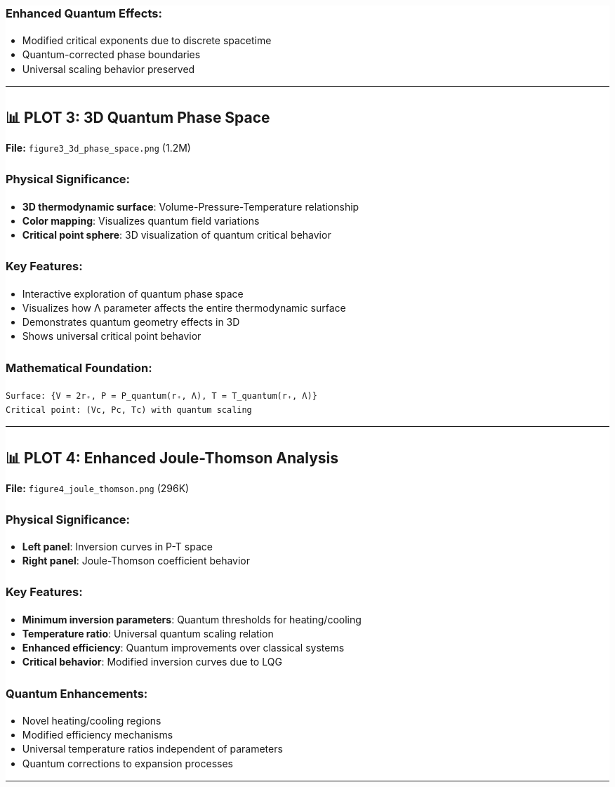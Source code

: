 ### Enhanced Quantum Effects:
- Modified critical exponents due to discrete spacetime
- Quantum-corrected phase boundaries
- Universal scaling behavior preserved

---

## 📊 **PLOT 3: 3D Quantum Phase Space**
**File:** `figure3_3d_phase_space.png` (1.2M)

### Physical Significance:
- **3D thermodynamic surface**: Volume-Pressure-Temperature relationship
- **Color mapping**: Visualizes quantum field variations
- **Critical point sphere**: 3D visualization of quantum critical behavior

### Key Features:
- Interactive exploration of quantum phase space
- Visualizes how Λ parameter affects the entire thermodynamic surface
- Demonstrates quantum geometry effects in 3D
- Shows universal critical point behavior

### Mathematical Foundation:
```
Surface: {V = 2r₊, P = P_quantum(r₊, Λ), T = T_quantum(r₊, Λ)}
Critical point: (Vc, Pc, Tc) with quantum scaling
```

---

## 📊 **PLOT 4: Enhanced Joule-Thomson Analysis**
**File:** `figure4_joule_thomson.png` (296K)

### Physical Significance:
- **Left panel**: Inversion curves in P-T space
- **Right panel**: Joule-Thomson coefficient behavior

### Key Features:
- **Minimum inversion parameters**: Quantum thresholds for heating/cooling
- **Temperature ratio**: Universal quantum scaling relation
- **Enhanced efficiency**: Quantum improvements over classical systems
- **Critical behavior**: Modified inversion curves due to LQG

### Quantum Enhancements:
- Novel heating/cooling regions
- Modified efficiency mechanisms
- Universal temperature ratios independent of parameters
- Quantum corrections to expansion processes

---
